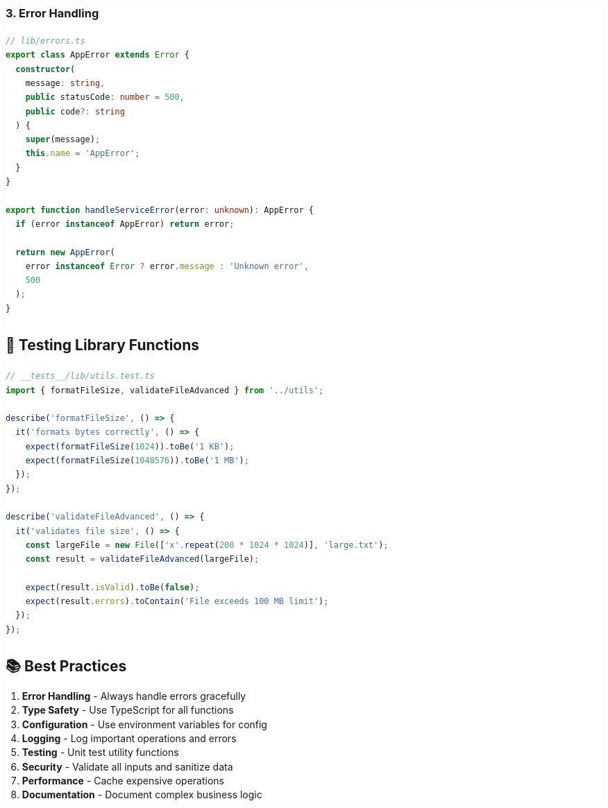 ### 3. **Error Handling**
```typescript
// lib/errors.ts
export class AppError extends Error {
  constructor(
    message: string,
    public statusCode: number = 500,
    public code?: string
  ) {
    super(message);
    this.name = 'AppError';
  }
}

export function handleServiceError(error: unknown): AppError {
  if (error instanceof AppError) return error;
  
  return new AppError(
    error instanceof Error ? error.message : 'Unknown error',
    500
  );
}
```

## 🧪 Testing Library Functions

```typescript
// __tests__/lib/utils.test.ts
import { formatFileSize, validateFileAdvanced } from '../utils';

describe('formatFileSize', () => {
  it('formats bytes correctly', () => {
    expect(formatFileSize(1024)).toBe('1 KB');
    expect(formatFileSize(1048576)).toBe('1 MB');
  });
});

describe('validateFileAdvanced', () => {
  it('validates file size', () => {
    const largeFile = new File(['x'.repeat(200 * 1024 * 1024)], 'large.txt');
    const result = validateFileAdvanced(largeFile);
    
    expect(result.isValid).toBe(false);
    expect(result.errors).toContain('File exceeds 100 MB limit');
  });
});
```

## 📚 Best Practices

1. **Error Handling** - Always handle errors gracefully
2. **Type Safety** - Use TypeScript for all functions  
3. **Configuration** - Use environment variables for config
4. **Logging** - Log important operations and errors
5. **Testing** - Unit test utility functions
6. **Security** - Validate all inputs and sanitize data
7. **Performance** - Cache expensive operations
8. **Documentation** - Document complex business logic
